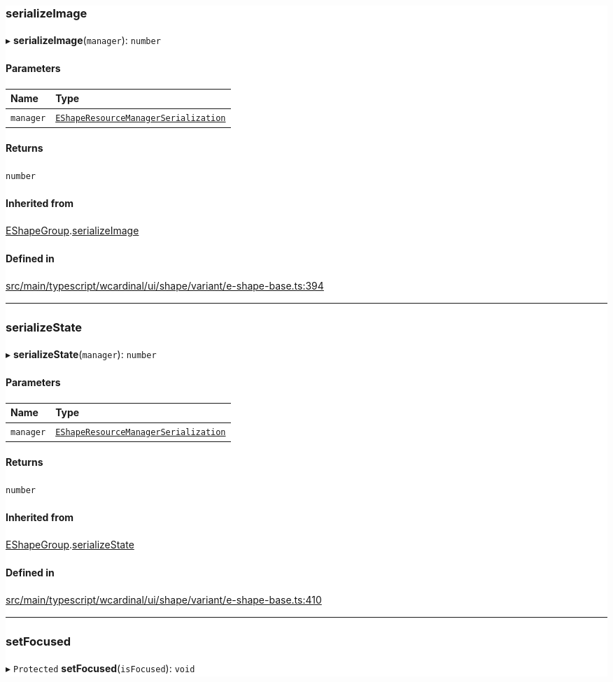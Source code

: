 ### serializeImage

▸ **serializeImage**(`manager`): `number`

#### Parameters

| Name | Type |
| :------ | :------ |
| `manager` | [`EShapeResourceManagerSerialization`](EShapeResourceManagerSerialization.md) |

#### Returns

`number`

#### Inherited from

[EShapeGroup](EShapeGroup.md).[serializeImage](EShapeGroup.md#serializeimage)

#### Defined in

[src/main/typescript/wcardinal/ui/shape/variant/e-shape-base.ts:394](https://github.com/winter-cardinal/winter-cardinal-ui/blob/v0.227.0/src/main/typescript/wcardinal/ui/shape/variant/e-shape-base.ts#L394)

___

### serializeState

▸ **serializeState**(`manager`): `number`

#### Parameters

| Name | Type |
| :------ | :------ |
| `manager` | [`EShapeResourceManagerSerialization`](EShapeResourceManagerSerialization.md) |

#### Returns

`number`

#### Inherited from

[EShapeGroup](EShapeGroup.md).[serializeState](EShapeGroup.md#serializestate)

#### Defined in

[src/main/typescript/wcardinal/ui/shape/variant/e-shape-base.ts:410](https://github.com/winter-cardinal/winter-cardinal-ui/blob/v0.227.0/src/main/typescript/wcardinal/ui/shape/variant/e-shape-base.ts#L410)

___

### setFocused

▸ `Protected` **setFocused**(`isFocused`): `void`
